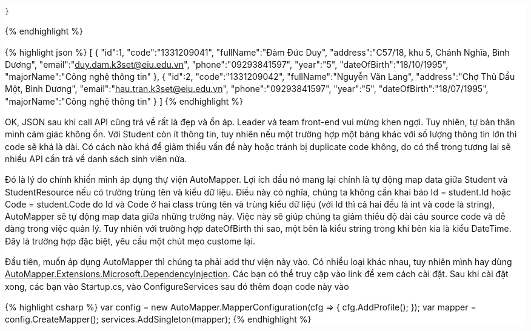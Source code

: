     }
{% endhighlight %}

{% highlight json %}
[
   {
      "id":1,
      "code":"1331209041",
      "fullName":"Đàm Đức Duy",
      "address":"C57/18, khu 5, Chánh Nghĩa, Bình Dương",
      "email":"duy.dam.k3set@eiu.edu.vn",
      "phone":"09293841597",
      "year":"5",
      "dateOfBirth":"18/10/1995",
      "majorName":"Công nghệ thông tin"
   },
   {
      "id":2,
      "code":"1331209042",
      "fullName":"Nguyễn Văn Lang",
      "address":"Chợ Thủ Dầu Một, Bình Dương",
      "email":"hau.tran.k3set@eiu.edu.vn",
      "phone":"09293841597",
      "year":"5",
      "dateOfBirth":"18/07/1995",
      "majorName":"Công nghệ thông tin"
   }
]
{% endhighlight %}

OK, JSON sau khi call API cũng trả về rất là đẹp và ổn áp. Leader và team front-end vui mừng khen ngợi. Tuy nhiên, tự bản thân mình cảm giác không ổn. Với Student còn ít thông tin, tuy nhiên nếu một trường hợp một bảng khác với số lượng thông tin lớn thì code sẽ khá là dài. Có cách nào khá để giảm thiểu vấn đề này hoặc tránh bị duplicate code không, do có thể trong tương lai sẽ nhiều API cần trả về danh sách sinh viên nữa.

Đó là lý do chính khiến mình áp dụng thự viện AutoMapper. Lợi ích đầu nó mang lại chính là tự động map data giữa Student và StudentResource nếu có trường trùng tên và kiểu dữ liệu. Điều này có nghĩa, chúng ta không cần khai báo Id = student.Id hoặc Code = student.Code do Id và Code ở hai class trùng tên và trùng kiểu dữ liệu (với Id thì cả hai đều là int và code là string), AutoMapper sẽ tự động map data giữa những trường này. Việc này sẽ giúp chúng ta giảm thiểu độ dài cảu source code và dễ dàng trong việc quản lý. Tuy nhiên với trường hợp dateOfBirth thì sao, một bên là kiểu string trong khi bên kia là kiểu DateTime. Đây là trường hợp đặc biệt, yêu cầu một chút mẹo custome lại.

Đầu tiên, muốn áp dụng AutoMapper thì chúng ta phải add thư viện này vào. Có nhiều loại khác nhau, tuy nhiên mình hay dùng [AutoMapper.Extensions.Microsoft.DependencyInjection][AutoMapper.Extensions.Microsoft.DependencyInjection-link]. Các bạn có thể truy cập vào link để xem cách cài đặt. Sau khi cài đặt xong, các bạn vào Startup.cs, vào ConfigureServices sau đó thêm đoạn code này vào

{% highlight csharp %}
    var config = new AutoMapper.MapperConfiguration(cfg =>
    {
        cfg.AddProfile<MappingProfile>();
    });
    var mapper = config.CreateMapper();
    services.AddSingleton(mapper);
{% endhighlight %}


[automapper-docs]: https://automapper.org/
[AutoMapper.Extensions.Microsoft.DependencyInjection-link]: https://www.nuget.org/packages/AutoMapper.Extensions.Microsoft.DependencyInjection/